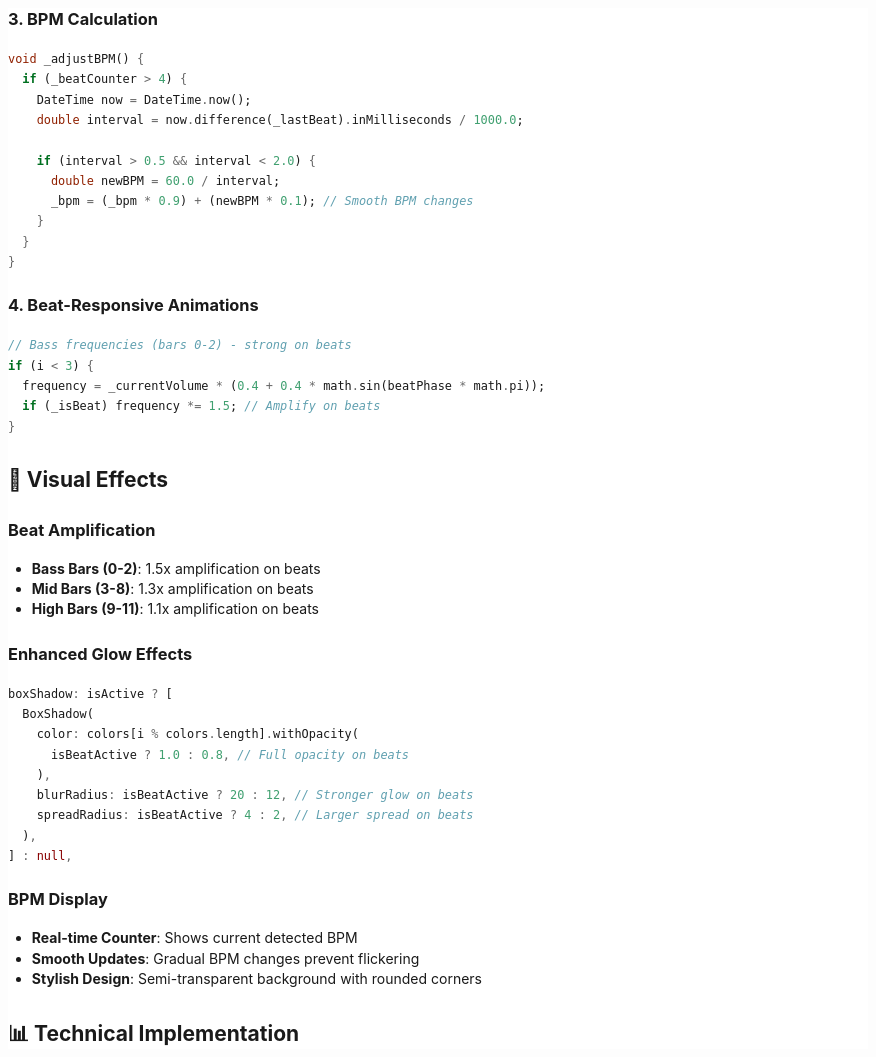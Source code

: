 ### 3. BPM Calculation
```dart
void _adjustBPM() {
  if (_beatCounter > 4) {
    DateTime now = DateTime.now();
    double interval = now.difference(_lastBeat).inMilliseconds / 1000.0;
    
    if (interval > 0.5 && interval < 2.0) {
      double newBPM = 60.0 / interval;
      _bpm = (_bpm * 0.9) + (newBPM * 0.1); // Smooth BPM changes
    }
  }
}
```

### 4. Beat-Responsive Animations
```dart
// Bass frequencies (bars 0-2) - strong on beats
if (i < 3) {
  frequency = _currentVolume * (0.4 + 0.4 * math.sin(beatPhase * math.pi));
  if (_isBeat) frequency *= 1.5; // Amplify on beats
}
```

## 🎨 Visual Effects

### **Beat Amplification**
- **Bass Bars (0-2)**: 1.5x amplification on beats
- **Mid Bars (3-8)**: 1.3x amplification on beats
- **High Bars (9-11)**: 1.1x amplification on beats

### **Enhanced Glow Effects**
```dart
boxShadow: isActive ? [
  BoxShadow(
    color: colors[i % colors.length].withOpacity(
      isBeatActive ? 1.0 : 0.8, // Full opacity on beats
    ),
    blurRadius: isBeatActive ? 20 : 12, // Stronger glow on beats
    spreadRadius: isBeatActive ? 4 : 2, // Larger spread on beats
  ),
] : null,
```

### **BPM Display**
- **Real-time Counter**: Shows current detected BPM
- **Smooth Updates**: Gradual BPM changes prevent flickering
- **Stylish Design**: Semi-transparent background with rounded corners

## 📊 Technical Implementation
